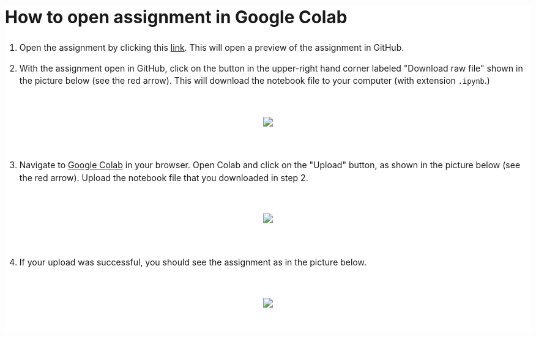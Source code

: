 # How to open assignment in Google Colab

1. Open the assignment by clicking this [link](./assignment_05.ipynb). This will open a preview of the assignment in GitHub.

2. With the assignment open in GitHub, click on the button in the upper-right hand corner labeled "Download raw file" shown in the picture below (see the red arrow). This will download the notebook file to your computer (with extension `.ipynb`.)

&nbsp;
<p align="center">
  <img src="../img/download_link.png" width="100%">
</p>
&nbsp;

3. Navigate to [Google Colab](https://colab.google/) in your browser. Open Colab and click on the "Upload" button, as shown in the picture below (see the red arrow). Upload the notebook file that you downloaded in step 2.

&nbsp;
<p align="center">
  <img src="../img/upload_link.png" width="100%">
</p>
&nbsp;

4. If your upload was successful, you should see the assignment as in the picture below.

&nbsp;
<p align="center">
  <img src="../img/upload_success.png" width="100%">
</p>
&nbsp;